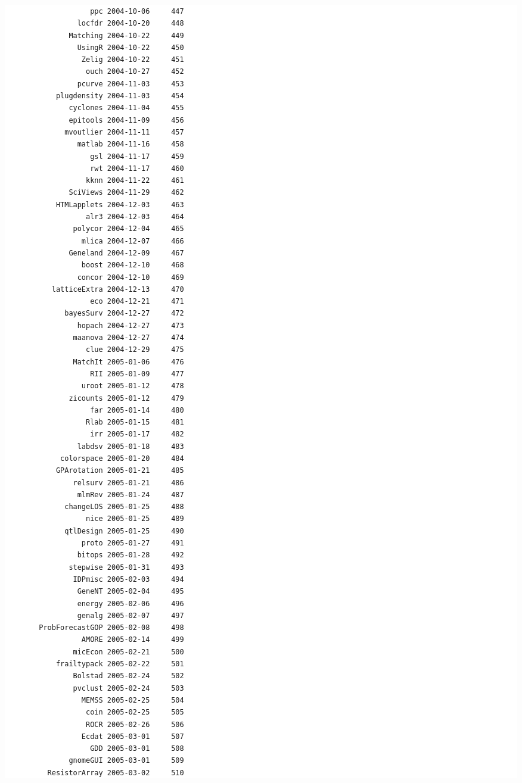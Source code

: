                         ppc 2004-10-06     447
                     locfdr 2004-10-20     448
                   Matching 2004-10-22     449
                     UsingR 2004-10-22     450
                      Zelig 2004-10-22     451
                       ouch 2004-10-27     452
                     pcurve 2004-11-03     453
                plugdensity 2004-11-03     454
                   cyclones 2004-11-04     455
                   epitools 2004-11-09     456
                  mvoutlier 2004-11-11     457
                     matlab 2004-11-16     458
                        gsl 2004-11-17     459
                        rwt 2004-11-17     460
                       kknn 2004-11-22     461
                   SciViews 2004-11-29     462
                HTMLapplets 2004-12-03     463
                       alr3 2004-12-03     464
                    polycor 2004-12-04     465
                      mlica 2004-12-07     466
                   Geneland 2004-12-09     467
                      boost 2004-12-10     468
                     concor 2004-12-10     469
               latticeExtra 2004-12-13     470
                        eco 2004-12-21     471
                  bayesSurv 2004-12-27     472
                     hopach 2004-12-27     473
                    maanova 2004-12-27     474
                       clue 2004-12-29     475
                    MatchIt 2005-01-06     476
                        RII 2005-01-09     477
                      uroot 2005-01-12     478
                   zicounts 2005-01-12     479
                        far 2005-01-14     480
                       Rlab 2005-01-15     481
                        irr 2005-01-17     482
                     labdsv 2005-01-18     483
                 colorspace 2005-01-20     484
                GPArotation 2005-01-21     485
                    relsurv 2005-01-21     486
                     mlmRev 2005-01-24     487
                  changeLOS 2005-01-25     488
                       nice 2005-01-25     489
                  qtlDesign 2005-01-25     490
                      proto 2005-01-27     491
                     bitops 2005-01-28     492
                   stepwise 2005-01-31     493
                    IDPmisc 2005-02-03     494
                     GeneNT 2005-02-04     495
                     energy 2005-02-06     496
                     genalg 2005-02-07     497
            ProbForecastGOP 2005-02-08     498
                      AMORE 2005-02-14     499
                    micEcon 2005-02-21     500
                frailtypack 2005-02-22     501
                    Bolstad 2005-02-24     502
                    pvclust 2005-02-24     503
                      MEMSS 2005-02-25     504
                       coin 2005-02-25     505
                       ROCR 2005-02-26     506
                      Ecdat 2005-03-01     507
                        GDD 2005-03-01     508
                   gnomeGUI 2005-03-01     509
              ResistorArray 2005-03-02     510